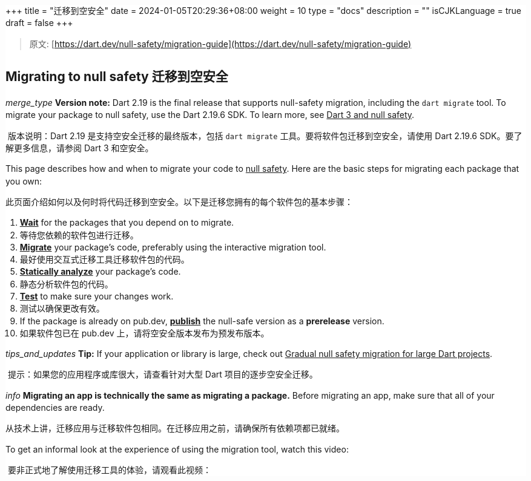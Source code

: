 +++
title = "迁移到空安全"
date = 2024-01-05T20:29:36+08:00
weight = 10
type = "docs"
description = ""
isCJKLanguage = true
draft = false
+++

> 原文: [https://dart.dev/null-safety/migration-guide](https://dart.dev/null-safety/migration-guide)

## Migrating to null safety 迁移到空安全

*merge_type* **Version note:** Dart 2.19 is the final release that supports null-safety migration, including the `dart migrate` tool. To migrate your package to null safety, use the Dart 2.19.6 SDK. To learn more, see [Dart 3 and null safety](https://dart.dev/null-safety#dart-3-and-null-safety).

​	版本说明：Dart 2.19 是支持空安全迁移的最终版本，包括 `dart migrate` 工具。要将软件包迁移到空安全，请使用 Dart 2.19.6 SDK。要了解更多信息，请参阅 Dart 3 和空安全。

This page describes how and when to migrate your code to [null safety](https://dart.dev/null-safety). Here are the basic steps for migrating each package that you own:

​	此页面介绍如何以及何时将代码迁移到空安全。以下是迁移您拥有的每个软件包的基本步骤：

1. [**Wait**](https://dart.dev/null-safety/migration-guide#step1-wait) for the packages that you depend on to migrate.
2. 等待您依赖的软件包进行迁移。
3. [**Migrate**](https://dart.dev/null-safety/migration-guide#step2-migrate) your package’s code, preferably using the interactive migration tool.
4. 最好使用交互式迁移工具迁移软件包的代码。
5. [**Statically analyze**](https://dart.dev/null-safety/migration-guide#step3-analyze) your package’s code.
6. 静态分析软件包的代码。
7. [**Test**](https://dart.dev/null-safety/migration-guide#step4-test) to make sure your changes work.
8. 测试以确保更改有效。
9. If the package is already on pub.dev, [**publish**](https://dart.dev/null-safety/migration-guide#step5-publish) the null-safe version as a **prerelease** version.
10. 如果软件包已在 pub.dev 上，请将空安全版本发布为预发布版本。

*tips_and_updates* **Tip:** If your application or library is large, check out [Gradual null safety migration for large Dart projects](https://medium.com/dartlang/gradual-null-safety-migration-for-large-dart-projects-85acb10b64a9).

​	提示：如果您的应用程序或库很大，请查看针对大型 Dart 项目的逐步空安全迁移。

*info* **Migrating an app is technically the same as migrating a package.** Before migrating an app, make sure that all of your dependencies are ready.

​	从技术上讲，迁移应用与迁移软件包相同。在迁移应用之前，请确保所有依赖项都已就绪。

To get an informal look at the experience of using the migration tool, watch this video:

​	要非正式地了解使用迁移工具的体验，请观看此视频：
